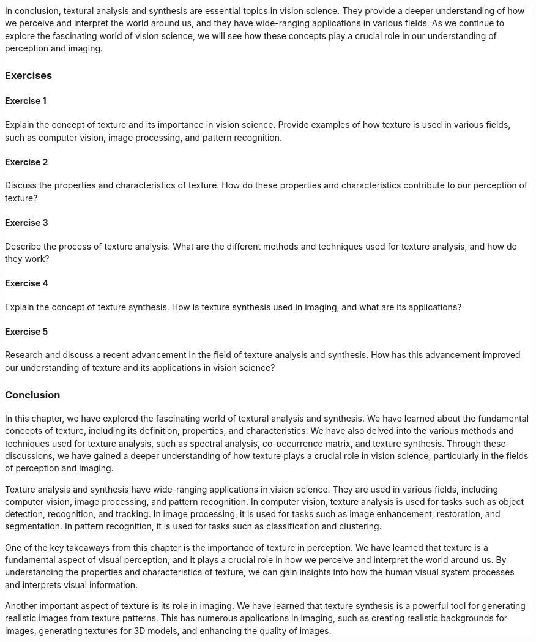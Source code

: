 In conclusion, textural analysis and synthesis are essential topics in vision science. They provide a deeper understanding of how we perceive and interpret the world around us, and they have wide-ranging applications in various fields. As we continue to explore the fascinating world of vision science, we will see how these concepts play a crucial role in our understanding of perception and imaging.

### Exercises

#### Exercise 1
Explain the concept of texture and its importance in vision science. Provide examples of how texture is used in various fields, such as computer vision, image processing, and pattern recognition.

#### Exercise 2
Discuss the properties and characteristics of texture. How do these properties and characteristics contribute to our perception of texture?

#### Exercise 3
Describe the process of texture analysis. What are the different methods and techniques used for texture analysis, and how do they work?

#### Exercise 4
Explain the concept of texture synthesis. How is texture synthesis used in imaging, and what are its applications?

#### Exercise 5
Research and discuss a recent advancement in the field of texture analysis and synthesis. How has this advancement improved our understanding of texture and its applications in vision science?


### Conclusion

In this chapter, we have explored the fascinating world of textural analysis and synthesis. We have learned about the fundamental concepts of texture, including its definition, properties, and characteristics. We have also delved into the various methods and techniques used for texture analysis, such as spectral analysis, co-occurrence matrix, and texture synthesis. Through these discussions, we have gained a deeper understanding of how texture plays a crucial role in vision science, particularly in the fields of perception and imaging.

Texture analysis and synthesis have wide-ranging applications in vision science. They are used in various fields, including computer vision, image processing, and pattern recognition. In computer vision, texture analysis is used for tasks such as object detection, recognition, and tracking. In image processing, it is used for tasks such as image enhancement, restoration, and segmentation. In pattern recognition, it is used for tasks such as classification and clustering.

One of the key takeaways from this chapter is the importance of texture in perception. We have learned that texture is a fundamental aspect of visual perception, and it plays a crucial role in how we perceive and interpret the world around us. By understanding the properties and characteristics of texture, we can gain insights into how the human visual system processes and interprets visual information.

Another important aspect of texture is its role in imaging. We have learned that texture synthesis is a powerful tool for generating realistic images from texture patterns. This has numerous applications in imaging, such as creating realistic backgrounds for images, generating textures for 3D models, and enhancing the quality of images.
